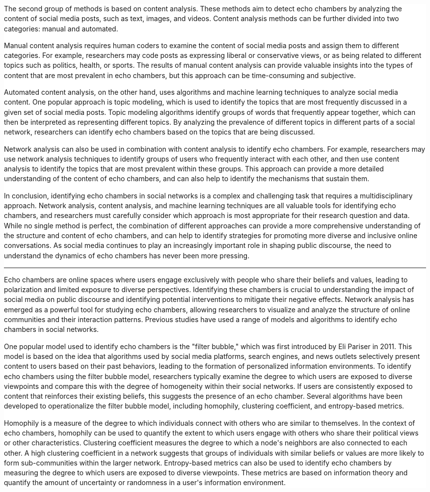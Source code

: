 The second group of methods is based on content analysis. These methods aim to detect echo chambers by analyzing the content of social media posts, such as text, images, and videos. Content analysis methods can be further divided into two categories: manual and automated.

Manual content analysis requires human coders to examine the content of social media posts and assign them to different categories. For example, researchers may code posts as expressing liberal or conservative views, or as being related to different topics such as politics, health, or sports. The results of manual content analysis can provide valuable insights into the types of content that are most prevalent in echo chambers, but this approach can be time-consuming and subjective.

Automated content analysis, on the other hand, uses algorithms and machine learning techniques to analyze social media content. One popular approach is topic modeling, which is used to identify the topics that are most frequently discussed in a given set of social media posts. Topic modeling algorithms identify groups of words that frequently appear together, which can then be interpreted as representing different topics. By analyzing the prevalence of different topics in different parts of a social network, researchers can identify echo chambers based on the topics that are being discussed.

Network analysis can also be used in combination with content analysis to identify echo chambers. For example, researchers may use network analysis techniques to identify groups of users who frequently interact with each other, and then use content analysis to identify the topics that are most prevalent within these groups. This approach can provide a more detailed understanding of the content of echo chambers, and can also help to identify the mechanisms that sustain them.

In conclusion, identifying echo chambers in social networks is a complex and challenging task that requires a multidisciplinary approach. Network analysis, content analysis, and machine learning techniques are all valuable tools for identifying echo chambers, and researchers must carefully consider which approach is most appropriate for their research question and data. While no single method is perfect, the combination of different approaches can provide a more comprehensive understanding of the structure and content of echo chambers, and can help to identify strategies for promoting more diverse and inclusive online conversations. As social media continues to play an increasingly important role in shaping public discourse, the need to understand the dynamics of echo chambers has never been more pressing.

----------------------------------------------------------------------

Echo chambers are online spaces where users engage exclusively with people who share their beliefs and values, leading to polarization and limited exposure to diverse perspectives. Identifying these chambers is crucial to understanding the impact of social media on public discourse and identifying potential interventions to mitigate their negative effects. Network analysis has emerged as a powerful tool for studying echo chambers, allowing researchers to visualize and analyze the structure of online communities and their interaction patterns. Previous studies have used a range of models and algorithms to identify echo chambers in social networks.

One popular model used to identify echo chambers is the "filter bubble," which was first introduced by Eli Pariser in 2011. This model is based on the idea that algorithms used by social media platforms, search engines, and news outlets selectively present content to users based on their past behaviors, leading to the formation of personalized information environments. To identify echo chambers using the filter bubble model, researchers typically examine the degree to which users are exposed to diverse viewpoints and compare this with the degree of homogeneity within their social networks. If users are consistently exposed to content that reinforces their existing beliefs, this suggests the presence of an echo chamber. Several algorithms have been developed to operationalize the filter bubble model, including homophily, clustering coefficient, and entropy-based metrics.

Homophily is a measure of the degree to which individuals connect with others who are similar to themselves. In the context of echo chambers, homophily can be used to quantify the extent to which users engage with others who share their political views or other characteristics. Clustering coefficient measures the degree to which a node's neighbors are also connected to each other. A high clustering coefficient in a network suggests that groups of individuals with similar beliefs or values are more likely to form sub-communities within the larger network. Entropy-based metrics can also be used to identify echo chambers by measuring the degree to which users are exposed to diverse viewpoints. These metrics are based on information theory and quantify the amount of uncertainty or randomness in a user's information environment.
